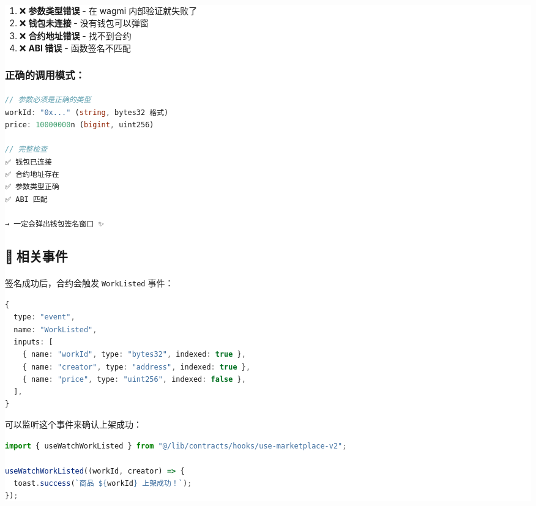 1. ❌ **参数类型错误** - 在 wagmi 内部验证就失败了
2. ❌ **钱包未连接** - 没有钱包可以弹窗
3. ❌ **合约地址错误** - 找不到合约
4. ❌ **ABI 错误** - 函数签名不匹配

### 正确的调用模式：

```typescript
// 参数必须是正确的类型
workId: "0x..." (string, bytes32 格式)
price: 10000000n (bigint, uint256)

// 完整检查
✅ 钱包已连接
✅ 合约地址存在
✅ 参数类型正确
✅ ABI 匹配

→ 一定会弹出钱包签名窗口 ✨
```

## 🔗 相关事件

签名成功后，合约会触发 `WorkListed` 事件：

```typescript
{
  type: "event",
  name: "WorkListed",
  inputs: [
    { name: "workId", type: "bytes32", indexed: true },
    { name: "creator", type: "address", indexed: true },
    { name: "price", type: "uint256", indexed: false },
  ],
}
```

可以监听这个事件来确认上架成功：

```typescript
import { useWatchWorkListed } from "@/lib/contracts/hooks/use-marketplace-v2";

useWatchWorkListed((workId, creator) => {
  toast.success(`商品 ${workId} 上架成功！`);
});
```
